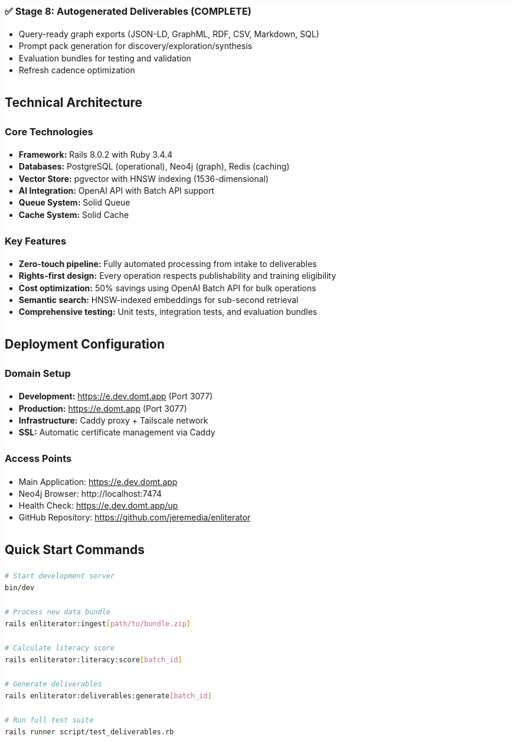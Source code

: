 ### ✅ Stage 8: Autogenerated Deliverables (COMPLETE)
- Query-ready graph exports (JSON-LD, GraphML, RDF, CSV, Markdown, SQL)
- Prompt pack generation for discovery/exploration/synthesis
- Evaluation bundles for testing and validation
- Refresh cadence optimization

## Technical Architecture

### Core Technologies
- **Framework:** Rails 8.0.2 with Ruby 3.4.4
- **Databases:** PostgreSQL (operational), Neo4j (graph), Redis (caching)
- **Vector Store:** pgvector with HNSW indexing (1536-dimensional)
- **AI Integration:** OpenAI API with Batch API support
- **Queue System:** Solid Queue
- **Cache System:** Solid Cache

### Key Features
- **Zero-touch pipeline:** Fully automated processing from intake to deliverables
- **Rights-first design:** Every operation respects publishability and training eligibility
- **Cost optimization:** 50% savings using OpenAI Batch API for bulk operations
- **Semantic search:** HNSW-indexed embeddings for sub-second retrieval
- **Comprehensive testing:** Unit tests, integration tests, and evaluation bundles

## Deployment Configuration

### Domain Setup
- **Development:** https://e.dev.domt.app (Port 3077)
- **Production:** https://e.domt.app (Port 3077)
- **Infrastructure:** Caddy proxy + Tailscale network
- **SSL:** Automatic certificate management via Caddy

### Access Points
- Main Application: https://e.dev.domt.app
- Neo4j Browser: http://localhost:7474
- Health Check: https://e.dev.domt.app/up
- GitHub Repository: https://github.com/jeremedia/enliterator

## Quick Start Commands

```bash
# Start development server
bin/dev

# Process new data bundle
rails enliterator:ingest[path/to/bundle.zip]

# Calculate literacy score
rails enliterator:literacy:score[batch_id]

# Generate deliverables
rails enliterator:deliverables:generate[batch_id]

# Run full test suite
rails runner script/test_deliverables.rb
```

